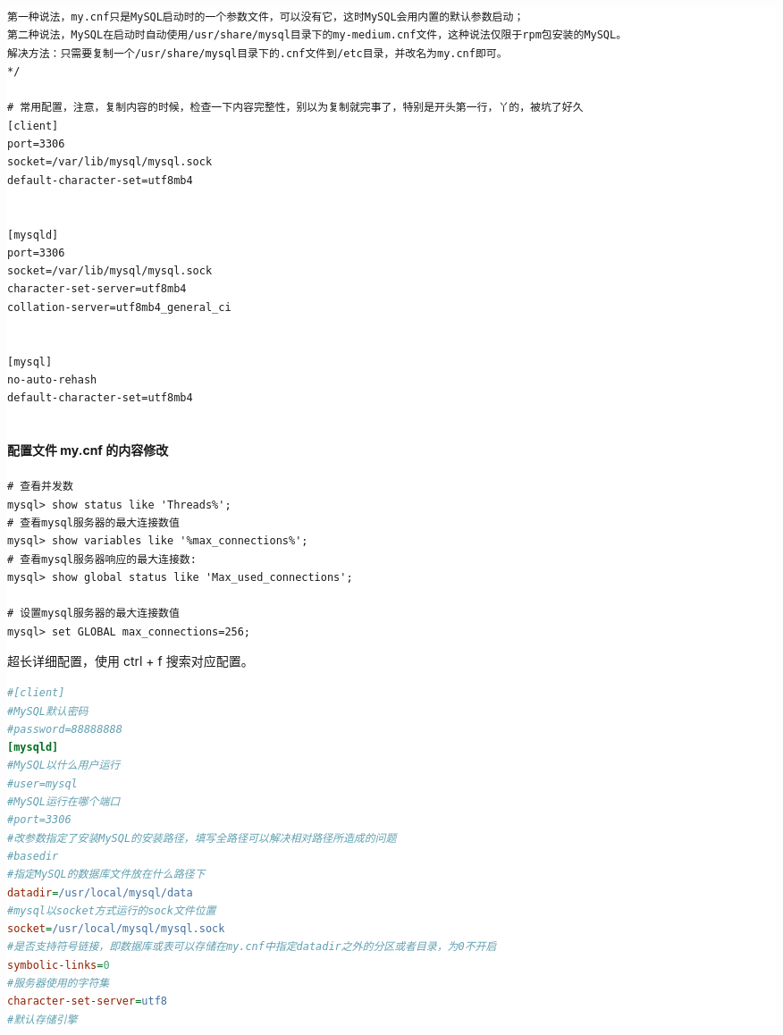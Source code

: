 ```
第一种说法，my.cnf只是MySQL启动时的一个参数文件，可以没有它，这时MySQL会用内置的默认参数启动；
第二种说法，MySQL在启动时自动使用/usr/share/mysql目录下的my-medium.cnf文件，这种说法仅限于rpm包安装的MySQL。
解决方法：只需要复制一个/usr/share/mysql目录下的.cnf文件到/etc目录，并改名为my.cnf即可。
*/

# 常用配置，注意，复制内容的时候，检查一下内容完整性，别以为复制就完事了，特别是开头第一行，丫的，被坑了好久
[client]
port=3306
socket=/var/lib/mysql/mysql.sock
default-character-set=utf8mb4


[mysqld]
port=3306
socket=/var/lib/mysql/mysql.sock
character-set-server=utf8mb4
collation-server=utf8mb4_general_ci


[mysql]
no-auto-rehash
default-character-set=utf8mb4


```



#### 配置文件 my.cnf 的内容修改

```mysql
# 查看并发数
mysql> show status like 'Threads%';
# 查看mysql服务器的最大连接数值
mysql> show variables like '%max_connections%';
# 查看mysql服务器响应的最大连接数:
mysql> show global status like 'Max_used_connections';

# 设置mysql服务器的最大连接数值
mysql> set GLOBAL max_connections=256;

```



超长详细配置，使用 ctrl + f 搜索对应配置。

```ini
#[client]
#MySQL默认密码
#password=88888888
[mysqld]
#MySQL以什么用户运行
#user=mysql
#MySQL运行在哪个端口
#port=3306
#改参数指定了安装MySQL的安装路径，填写全路径可以解决相对路径所造成的问题
#basedir
#指定MySQL的数据库文件放在什么路径下
datadir=/usr/local/mysql/data
#mysql以socket方式运行的sock文件位置
socket=/usr/local/mysql/mysql.sock
#是否支持符号链接，即数据库或表可以存储在my.cnf中指定datadir之外的分区或者目录，为0不开启
symbolic-links=0
#服务器使用的字符集
character-set-server=utf8
#默认存储引擎
```